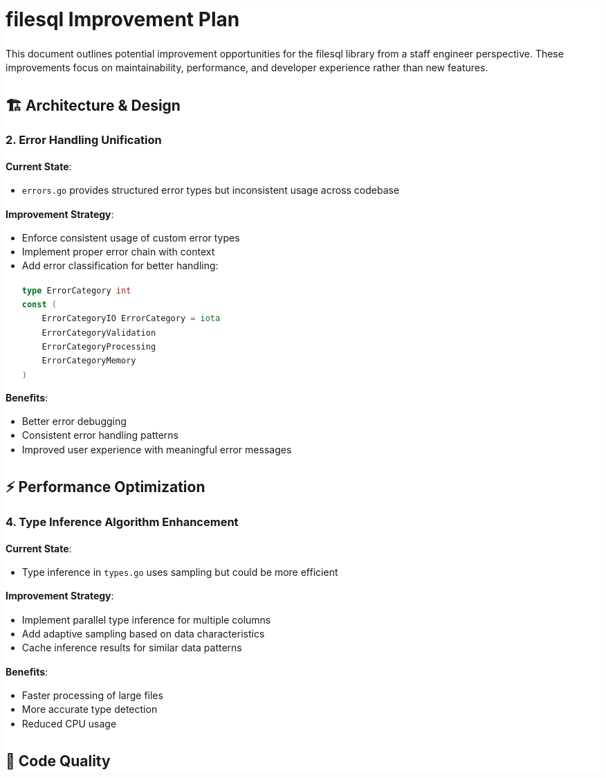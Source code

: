 # filesql Improvement Plan

This document outlines potential improvement opportunities for the filesql library from a staff engineer perspective. These improvements focus on maintainability, performance, and developer experience rather than new features.

## 🏗️ Architecture & Design


### 2. Error Handling Unification

**Current State**: 
- `errors.go` provides structured error types but inconsistent usage across codebase

**Improvement Strategy**:
- Enforce consistent usage of custom error types
- Implement proper error chain with context
- Add error classification for better handling:
  ```go
  type ErrorCategory int
  const (
      ErrorCategoryIO ErrorCategory = iota
      ErrorCategoryValidation
      ErrorCategoryProcessing
      ErrorCategoryMemory
  )
  ```

**Benefits**:
- Better error debugging
- Consistent error handling patterns
- Improved user experience with meaningful error messages

## ⚡ Performance Optimization
### 4. Type Inference Algorithm Enhancement

**Current State**: 
- Type inference in `types.go` uses sampling but could be more efficient

**Improvement Strategy**:
- Implement parallel type inference for multiple columns
- Add adaptive sampling based on data characteristics
- Cache inference results for similar data patterns

**Benefits**:
- Faster processing of large files
- More accurate type detection
- Reduced CPU usage

## 🔨 Code Quality
